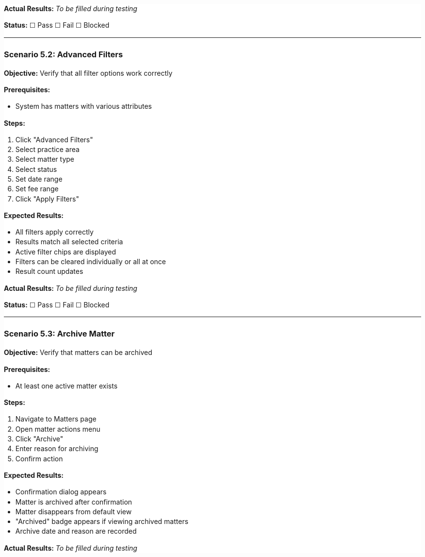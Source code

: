 **Actual Results:** _To be filled during testing_

**Status:** ☐ Pass ☐ Fail ☐ Blocked

---

### Scenario 5.2: Advanced Filters
**Objective:** Verify that all filter options work correctly

**Prerequisites:**
- System has matters with various attributes

**Steps:**
1. Click "Advanced Filters"
2. Select practice area
3. Select matter type
4. Select status
5. Set date range
6. Set fee range
7. Click "Apply Filters"

**Expected Results:**
- All filters apply correctly
- Results match all selected criteria
- Active filter chips are displayed
- Filters can be cleared individually or all at once
- Result count updates

**Actual Results:** _To be filled during testing_

**Status:** ☐ Pass ☐ Fail ☐ Blocked

---

### Scenario 5.3: Archive Matter
**Objective:** Verify that matters can be archived

**Prerequisites:**
- At least one active matter exists

**Steps:**
1. Navigate to Matters page
2. Open matter actions menu
3. Click "Archive"
4. Enter reason for archiving
5. Confirm action

**Expected Results:**
- Confirmation dialog appears
- Matter is archived after confirmation
- Matter disappears from default view
- "Archived" badge appears if viewing archived matters
- Archive date and reason are recorded

**Actual Results:** _To be filled during testing_
